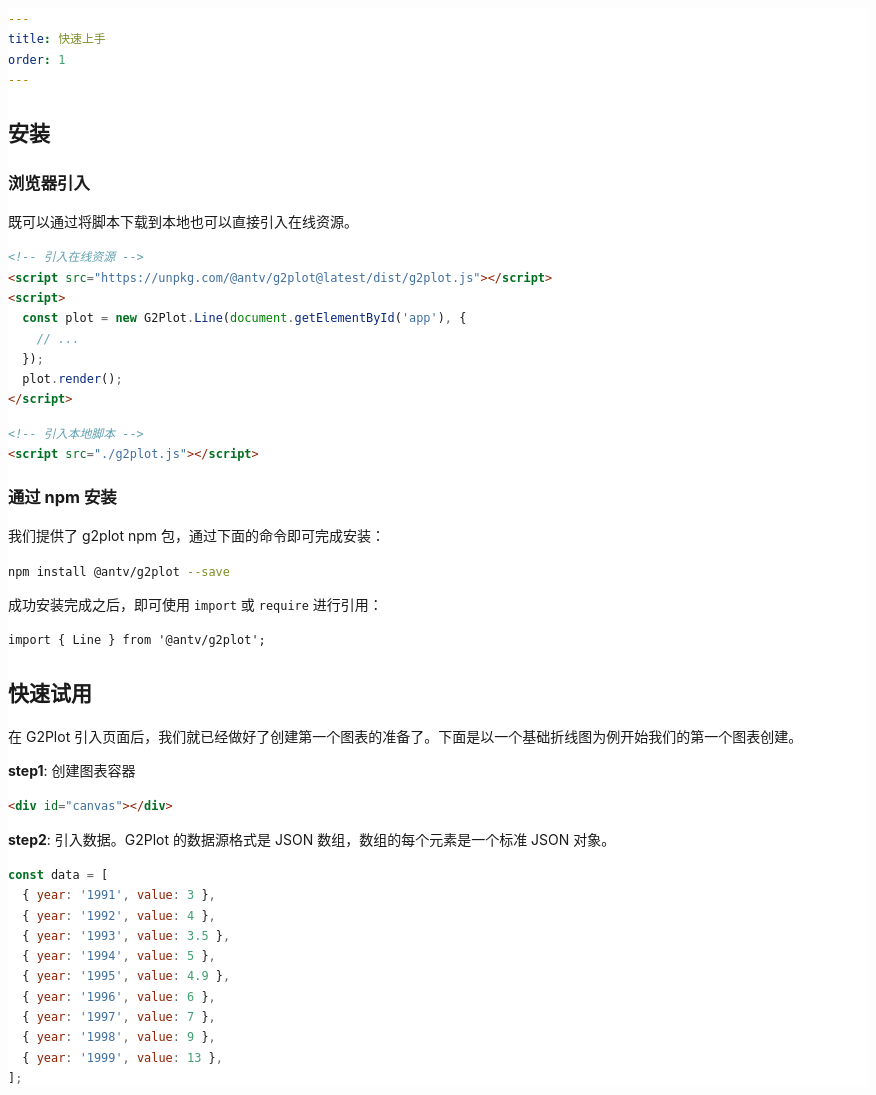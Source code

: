 ```yaml
---
title: 快速上手
order: 1
---
```


## 安装

### 浏览器引入

既可以通过将脚本下载到本地也可以直接引入在线资源。

```html
<!-- 引入在线资源 -->
<script src="https://unpkg.com/@antv/g2plot@latest/dist/g2plot.js"></script>
<script>
  const plot = new G2Plot.Line(document.getElementById('app'), {
    // ...
  });
  plot.render();
</script>
```

```html
<!-- 引入本地脚本 -->
<script src="./g2plot.js"></script>
```

### 通过 npm 安装

我们提供了 g2plot npm 包，通过下面的命令即可完成安装：

```bash
npm install @antv/g2plot --save
```

成功安装完成之后，即可使用 `import` 或 `require` 进行引用：

```
import { Line } from '@antv/g2plot';
```

## 快速试用

在 G2Plot 引入页面后，我们就已经做好了创建第一个图表的准备了。下面是以一个基础折线图为例开始我们的第一个图表创建。

**step1**: 创建图表容器

```html
<div id="canvas"></div>
```

**step2**: 引入数据。G2Plot 的数据源格式是 JSON 数组，数组的每个元素是一个标准 JSON 对象。

```js
const data = [
  { year: '1991', value: 3 },
  { year: '1992', value: 4 },
  { year: '1993', value: 3.5 },
  { year: '1994', value: 5 },
  { year: '1995', value: 4.9 },
  { year: '1996', value: 6 },
  { year: '1997', value: 7 },
  { year: '1998', value: 9 },
  { year: '1999', value: 13 },
];
```
